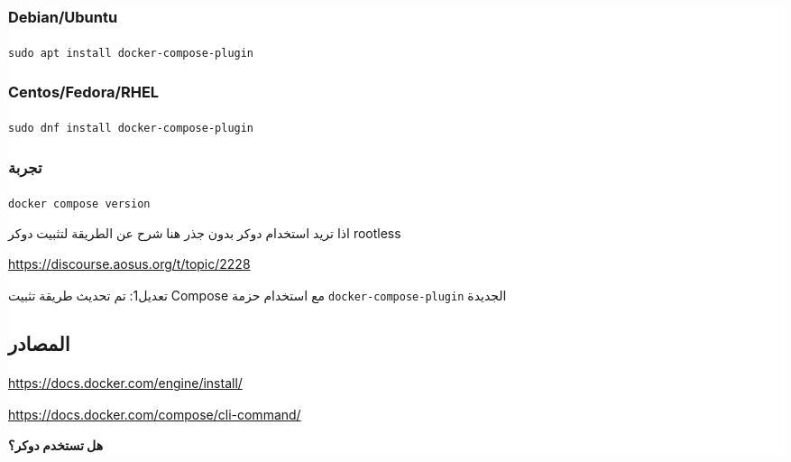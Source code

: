 ### Debian/Ubuntu
```
sudo apt install docker-compose-plugin
```

### Centos/Fedora/RHEL
```
sudo dnf install docker-compose-plugin
```

### تجربة 
 ```
 docker compose version
```

اذا تريد استخدام دوكر بدون جذر
هنا شرح عن الطريقة لتثبيت دوكر rootless

https://discourse.aosus.org/t/topic/2228

تعديل1: تم تحديث طريقة تثبيت Compose مع استخدام حزمة `docker-compose-plugin` الجديدة
## المصادر

https://docs.docker.com/engine/install/

https://docs.docker.com/compose/cli-command/

**هل تستخدم دوكر؟**